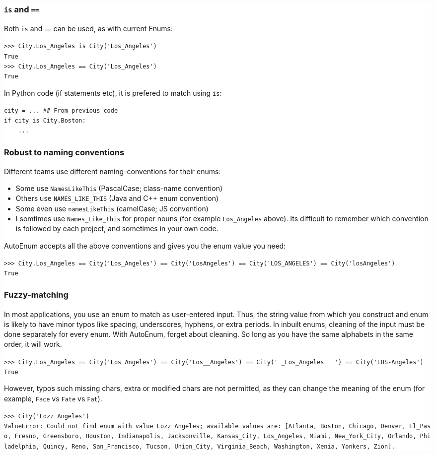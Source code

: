 ### `is` and `==`
Both `is` and `==` can be used, as with current Enums:
```
>>> City.Los_Angeles is City('Los_Angeles')
True
>>> City.Los_Angeles == City('Los_Angeles')
True
```

In Python code (if statements etc), it is prefered to match using `is`:
```
city = ... ## From previous code
if city is City.Boston:
    ...
```

### Robust to naming conventions
Different teams use different naming-conventions for their enums: 
- Some use `NamesLikeThis` (PascalCase; class-name convention)
- Others use `NAMES_LIKE_THIS` (Java and C++ enum convention)
- Some even use `namesLikeThis` (camelCase; JS convention)
- I somtimes use `Names_Like_this` for proper nouns (for example `Los_Angeles` above).
Its difficult to remember which convention is followed by each project, and sometimes in your own code. 

AutoEnum accepts all the above conventions and gives you the enum value you need:
```
>>> City.Los_Angeles == City('Los_Angeles') == City('LosAngeles') == City('LOS_ANGELES') == City('losAngeles')
True
```

### Fuzzy-matching
In most applications, you use an enum to match as user-entered input. Thus, the string value from which you construct and enum is likely to have minor typos like spacing, underscores, hyphens, or extra periods. 
In inbuilt enums, cleaning of the input must be done separately for every enum. 
With AutoEnum, forget about cleaning. So long as you have the same alphabets in the same order, it will work.
```
>>> City.Los_Angeles == City('Los Angeles') == City('Los__Angeles') == City(' _Los_Angeles   ') == City('LOS-Angeles')
True
```
However, typos such missing chars, extra or modified chars are not permitted, as they can change the meaning of the enum (for example, `Face` vs `Fate` vs `Fat`).
```
>>> City('Lozz Angeles')
ValueError: Could not find enum with value Lozz Angeles; available values are: [Atlanta, Boston, Chicago, Denver, El_Paso, Fresno, Greensboro, Houston, Indianapolis, Jacksonville, Kansas_City, Los_Angeles, Miami, New_York_City, Orlando, Philadelphia, Quincy, Reno, San_Francisco, Tucson, Union_City, Virginia_Beach, Washington, Xenia, Yonkers, Zion].
```
